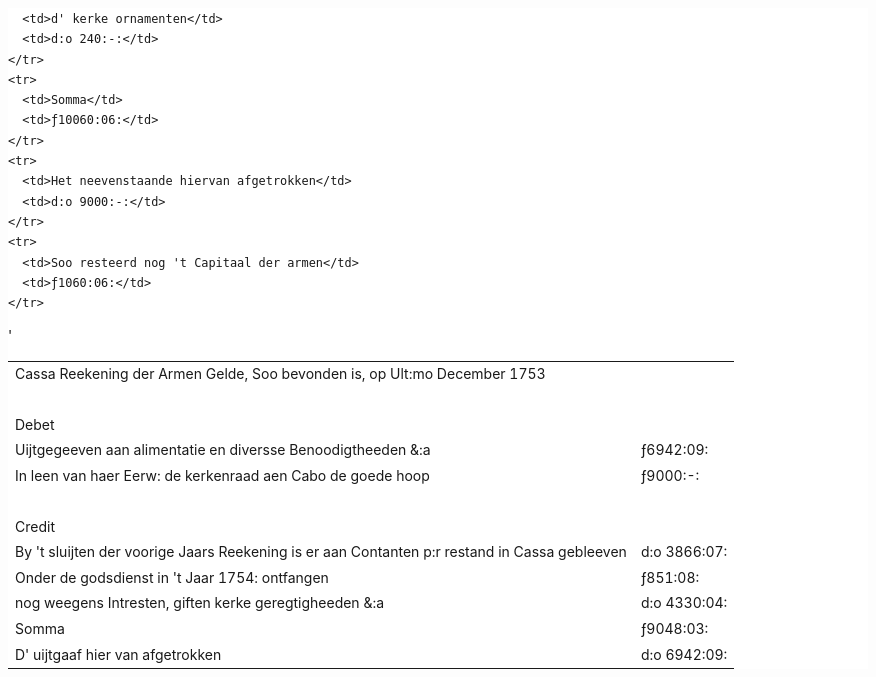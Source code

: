       <td>d' kerke ornamenten</td>
      <td>d:o 240:-:</td>
    </tr>
    <tr>
      <td>Somma</td>
      <td>ƒ10060:06:</td>
    </tr>
    <tr>
      <td>Het neevenstaande hiervan afgetrokken</td>
      <td>d:o 9000:-:</td>
    </tr>
    <tr>
      <td>Soo resteerd nog 't Capitaal der armen</td>
      <td>ƒ1060:06:</td>
    </tr>
  </tbody>
</table>
'

<table>
  <tbody>
    <tr>
      <td>Cassa Reekening der Armen Gelde, Soo bevonden is, op Ult:mo December 1753</td>
    </tr>
    <tr>
      <td>&nbsp;</td>
    </tr>
    <tr>
      <td>Debet</td>
    </tr>
    <tr>
      <td>Uijtgegeeven aan alimentatie en diversse Benoodigtheeden &:a</td>
      <td>ƒ6942:09:</td>
    </tr>
    <tr>
      <td>In leen van haer Eerw: de kerkenraad aen Cabo de goede hoop</td>
      <td>ƒ9000:-:</td>
    </tr>
    <tr>
      <td>&nbsp;</td>
    </tr>
    <tr>
      <td>Credit</td>
    </tr>
    <tr>
      <td>By 't sluijten der voorige Jaars Reekening is er aan Contanten p:r restand in Cassa gebleeven</td>
      <td>d:o 3866:07:</td>
    </tr>
    <tr>
      <td>Onder de godsdienst in 't Jaar 1754: ontfangen</td>
      <td>ƒ851:08:</td>
    </tr>
    <tr>
      <td>nog weegens Intresten, giften kerke geregtigheeden &:a</td>
      <td>d:o 4330:04:</td>
    </tr>
    <tr>
      <td>Somma</td>
      <td>ƒ9048:03:</td>
    </tr>
    <tr>
      <td>D' uijtgaaf hier van afgetrokken</td>
      <td>d:o 6942:09:</td>